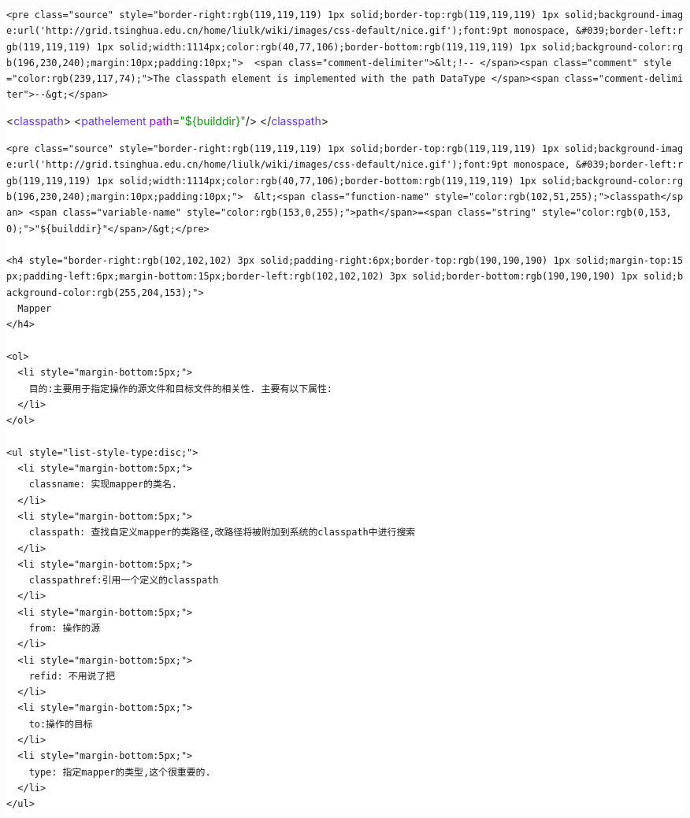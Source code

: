     <pre class="source" style="border-right:rgb(119,119,119) 1px solid;border-top:rgb(119,119,119) 1px solid;background-image:url('http://grid.tsinghua.edu.cn/home/liulk/wiki/images/css-default/nice.gif');font:9pt monospace, &#039;border-left:rgb(119,119,119) 1px solid;width:1114px;color:rgb(40,77,106);border-bottom:rgb(119,119,119) 1px solid;background-color:rgb(196,230,240);margin:10px;padding:10px;">  <span class="comment-delimiter">&lt;!-- </span><span class="comment" style="color:rgb(239,117,74);">The classpath element is implemented with the path DataType </span><span class="comment-delimiter">--&gt;</span>
  &lt;<span class="function-name" style="color:rgb(102,51,255);">classpath</span>&gt;
    &lt;<span class="function-name" style="color:rgb(102,51,255);">pathelement</span> <span class="variable-name" style="color:rgb(153,0,255);">path</span>=<span class="string" style="color:rgb(0,153,0);">"${builddir}"</span>/&gt;
  &lt;/<span class="function-name" style="color:rgb(102,51,255);">classpath</span>&gt;</pre>
    
    <pre class="source" style="border-right:rgb(119,119,119) 1px solid;border-top:rgb(119,119,119) 1px solid;background-image:url('http://grid.tsinghua.edu.cn/home/liulk/wiki/images/css-default/nice.gif');font:9pt monospace, &#039;border-left:rgb(119,119,119) 1px solid;width:1114px;color:rgb(40,77,106);border-bottom:rgb(119,119,119) 1px solid;background-color:rgb(196,230,240);margin:10px;padding:10px;">  &lt;<span class="function-name" style="color:rgb(102,51,255);">classpath</span> <span class="variable-name" style="color:rgb(153,0,255);">path</span>=<span class="string" style="color:rgb(0,153,0);">"${builddir}"</span>/&gt;</pre>
    
    <h4 style="border-right:rgb(102,102,102) 3px solid;padding-right:6px;border-top:rgb(190,190,190) 1px solid;margin-top:15px;padding-left:6px;margin-bottom:15px;border-left:rgb(102,102,102) 3px solid;border-bottom:rgb(190,190,190) 1px solid;background-color:rgb(255,204,153);">
      Mapper
    </h4>
    
    <ol>
      <li style="margin-bottom:5px;">
        目的:主要用于指定操作的源文件和目标文件的相关性. 主要有以下属性:
      </li>
    </ol>
    
    <ul style="list-style-type:disc;">
      <li style="margin-bottom:5px;">
        classname: 实现mapper的类名.
      </li>
      <li style="margin-bottom:5px;">
        classpath: 查找自定义mapper的类路径,改路径将被附加到系统的classpath中进行搜索
      </li>
      <li style="margin-bottom:5px;">
        classpathref:引用一个定义的classpath
      </li>
      <li style="margin-bottom:5px;">
        from: 操作的源
      </li>
      <li style="margin-bottom:5px;">
        refid: 不用说了把
      </li>
      <li style="margin-bottom:5px;">
        to:操作的目标
      </li>
      <li style="margin-bottom:5px;">
        type: 指定mapper的类型,这个很重要的.
      </li>
    </ul>
    